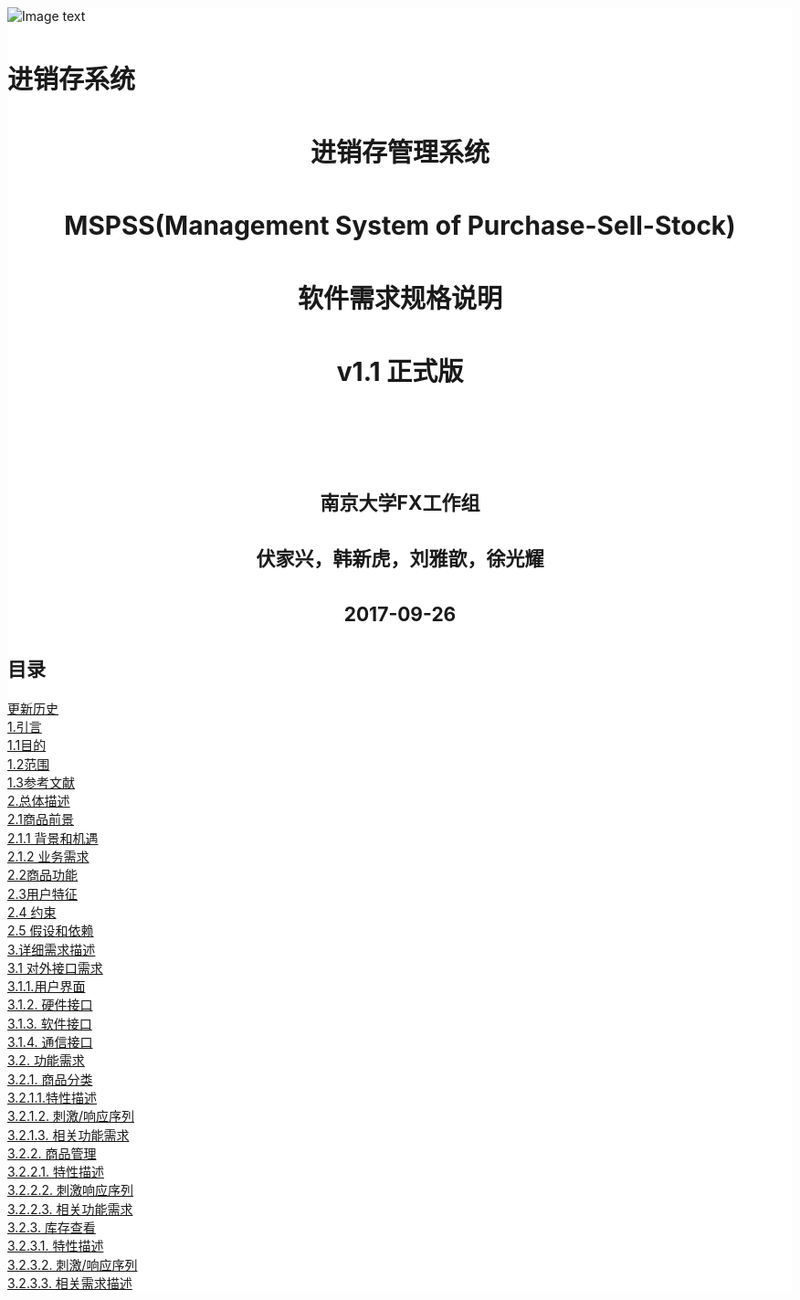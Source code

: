 

![Image text](http://101.37.19.32:10080/FX/MSPSS/raw/master/doc/img/%E6%96%87%E6%A1%A3%E5%B0%81%E9%9D%A2/%E8%BD%AF%E4%BB%B6%E9%9C%80%E6%B1%82%E8%A7%84%E6%A0%BC%E8%AF%B4%E6%98%8E.png)
# 进销存系统<a name="1"></a>

# <center>进销存管理系统</center><a name="2"></a>
# <center>MSPSS(Management System of Purchase-Sell-Stock)</center> <a name="3"></a>





# <center>软件需求规格说明</center><a name="4"></a>





# <center>v1.1 正式版</center><a name="5"></a>

<br><br><br>

## <center>南京大学FX工作组</center><br><center>伏家兴，韩新虎，刘雅歆，徐光耀</center><br><center>2017-09-26</center><a name="6"></a>

## 目录

<a href="#7"> 更新历史</a><br>
<a href="#8"> 1.引言</a><br>
<a href="#9"> 1.1目的</a><br>
<a href="#10"> 1.2范围</a><br>
<a href="#11"> 1.3参考文献</a><br>
<a href="#12"> 2.总体描述</a><br>
<a href="#13"> 2.1商品前景</a><br>
<a href="#14"> 2.1.1 背景和机遇</a><br>
<a href="#15"> 2.1.2 业务需求 </a><br>
<a href="#16"> 2.2商品功能</a><br>
<a href="#17"> 2.3用户特征</a><br>
<a href="#18"> 2.4 约束</a><br>
<a href="#19"> 2.5 假设和依赖</a><br>
<a href="#20"> 3.详细需求描述</a><br>
<a href="#21"> 3.1 对外接口需求</a><br>
<a href="#22"> 3.1.1.用户界面</a><br>
<a href="#23"> 3.1.2. 硬件接口</a><br>
<a href="#24"> 3.1.3. 软件接口</a><br>
<a href="#25"> 3.1.4. 通信接口</a><br>
<a href="#26"> 3.2. 功能需求</a><br>
<a href="#27"> 3.2.1. 商品分类</a><br>
<a href="#28">3.2.1.1.特性描述</a><br>
<a href="#29"> 3.2.1.2. 刺激/响应序列</a><br>
<a href="#30">3.2.1.3. 相关功能需求</a><br>
<a href="#31"> 3.2.2. 商品管理</a><br>
<a href="#32">3.2.2.1. 特性描述</a><br>
<a href="#33"> 3.2.2.2. 刺激响应序列</a><br>
<a href="#34"> 3.2.2.3. 相关功能需求</a><br>
<a href="#35"> 3.2.3. 库存查看</a><br>
<a href="#36"> 3.2.3.1. 特性描述</a><br>
<a href="#37">3.2.3.2. 刺激/响应序列</a><br>
<a href="#38">3.2.3.3. 相关需求描述</a><br>